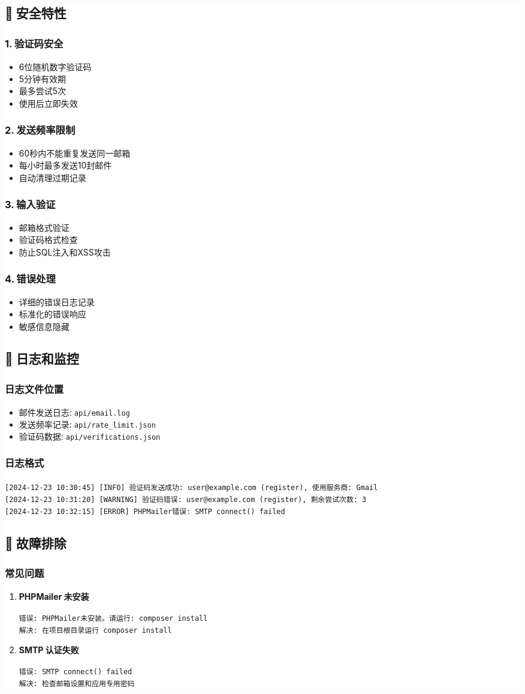 ## 🔐 安全特性

### 1. 验证码安全
- 6位随机数字验证码
- 5分钟有效期
- 最多尝试5次
- 使用后立即失效

### 2. 发送频率限制
- 60秒内不能重复发送同一邮箱
- 每小时最多发送10封邮件
- 自动清理过期记录

### 3. 输入验证
- 邮箱格式验证
- 验证码格式检查
- 防止SQL注入和XSS攻击

### 4. 错误处理
- 详细的错误日志记录
- 标准化的错误响应
- 敏感信息隐藏

## 📝 日志和监控

### 日志文件位置
- 邮件发送日志: `api/email.log`
- 发送频率记录: `api/rate_limit.json`
- 验证码数据: `api/verifications.json`

### 日志格式
```
[2024-12-23 10:30:45] [INFO] 验证码发送成功: user@example.com (register), 使用服务商: Gmail
[2024-12-23 10:31:20] [WARNING] 验证码错误: user@example.com (register), 剩余尝试次数: 3
[2024-12-23 10:32:15] [ERROR] PHPMailer错误: SMTP connect() failed
```

## 🐛 故障排除

### 常见问题

1. **PHPMailer 未安装**
   ```
   错误: PHPMailer未安装。请运行: composer install
   解决: 在项目根目录运行 composer install
   ```

2. **SMTP 认证失败**
   ```
   错误: SMTP connect() failed
   解决: 检查邮箱设置和应用专用密码
   ```
